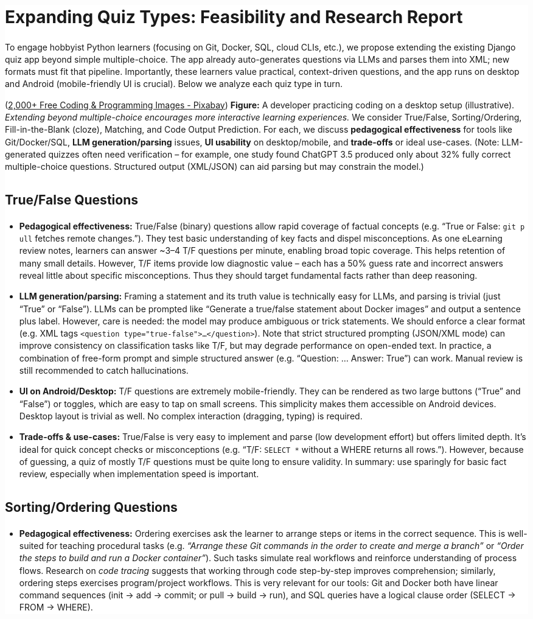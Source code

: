 # Expanding Quiz Types: Feasibility and Research Report

To engage hobbyist Python learners (focusing on Git, Docker, SQL, cloud CLIs, etc.), we propose extending the existing Django quiz app beyond simple multiple-choice.  The app already auto-generates questions via LLMs and parses them into XML; new formats must fit that pipeline.  Importantly, these learners value practical, context-driven questions, and the app runs on desktop and Android (mobile-friendly UI is crucial).  Below we analyze each quiz type in turn.

 ([2,000+ Free Coding & Programming Images - Pixabay](https://pixabay.com/images/search/coding/)) **Figure:** A developer practicing coding on a desktop setup (illustrative). *Extending beyond multiple-choice encourages more interactive learning experiences.* We consider True/False, Sorting/Ordering, Fill-in-the-Blank (cloze), Matching, and Code Output Prediction.  For each, we discuss **pedagogical effectiveness** for tools like Git/Docker/SQL, **LLM generation/parsing** issues, **UI usability** on desktop/mobile, and **trade-offs** or ideal use-cases.  (Note: LLM-generated quizzes often need verification – for example, one study found ChatGPT 3.5 produced only about 32% fully correct multiple-choice questions.  Structured output (XML/JSON) can aid parsing but may constrain the model.)  

## True/False Questions  
- **Pedagogical effectiveness:** True/False (binary) questions allow rapid coverage of factual concepts (e.g. “True or False: `git pull` fetches remote changes.”).  They test basic understanding of key facts and dispel misconceptions.  As one eLearning review notes, learners can answer ~3–4 T/F questions per minute, enabling broad topic coverage.  This helps retention of many small details.  However, T/F items provide low diagnostic value – each has a 50% guess rate and incorrect answers reveal little about specific misconceptions.  Thus they should target fundamental facts rather than deep reasoning.  

- **LLM generation/parsing:** Framing a statement and its truth value is technically easy for LLMs, and parsing is trivial (just “True” or “False”).  LLMs can be prompted like “Generate a true/false statement about Docker images” and output a sentence plus label.  However, care is needed: the model may produce ambiguous or trick statements.  We should enforce a clear format (e.g. XML tags `<question type="true-false">…</question>`).  Note that strict structured prompting (JSON/XML mode) can improve consistency on classification tasks like T/F, but may degrade performance on open-ended text.  In practice, a combination of free-form prompt and simple structured answer (e.g. “Question: … Answer: True”) can work.  Manual review is still recommended to catch hallucinations.

- **UI on Android/Desktop:** T/F questions are extremely mobile-friendly.  They can be rendered as two large buttons (“True” and “False”) or toggles, which are easy to tap on small screens.  This simplicity makes them accessible on Android devices.  Desktop layout is trivial as well.  No complex interaction (dragging, typing) is required.

- **Trade-offs & use-cases:** True/False is very easy to implement and parse (low development effort) but offers limited depth.  It’s ideal for quick concept checks or misconceptions (e.g. “T/F: `SELECT *` without a WHERE returns all rows.”).  However, because of guessing, a quiz of mostly T/F questions must be quite long to ensure validity.  In summary: use sparingly for basic fact review, especially when implementation speed is important.  

## Sorting/Ordering Questions  
- **Pedagogical effectiveness:** Ordering exercises ask the learner to arrange steps or items in the correct sequence.  This is well-suited for teaching procedural tasks (e.g. *“Arrange these Git commands in the order to create and merge a branch”* or *“Order the steps to build and run a Docker container”*).  Such tasks simulate real workflows and reinforce understanding of process flows.  Research on *code tracing* suggests that working through code step-by-step improves comprehension; similarly, ordering steps exercises program/project workflows.  This is very relevant for our tools: Git and Docker both have linear command sequences (init → add → commit; or pull → build → run), and SQL queries have a logical clause order (SELECT → FROM → WHERE).
